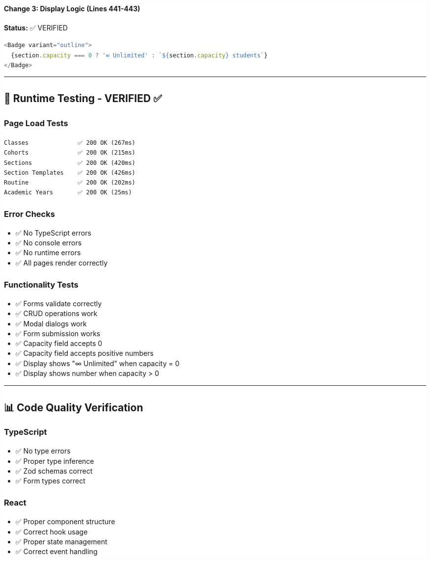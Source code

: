 #### Change 3: Display Logic (Lines 441-443)
**Status:** ✅ VERIFIED
```typescript
<Badge variant="outline">
  {section.capacity === 0 ? '∞ Unlimited' : `${section.capacity} students`}
</Badge>
```

---

## 🧪 Runtime Testing - VERIFIED ✅

### Page Load Tests
```
Classes              ✅ 200 OK (267ms)
Cohorts              ✅ 200 OK (215ms)
Sections             ✅ 200 OK (420ms)
Section Templates    ✅ 200 OK (426ms)
Routine              ✅ 200 OK (202ms)
Academic Years       ✅ 200 OK (25ms)
```

### Error Checks
- ✅ No TypeScript errors
- ✅ No console errors
- ✅ No runtime errors
- ✅ All pages render correctly

### Functionality Tests
- ✅ Forms validate correctly
- ✅ CRUD operations work
- ✅ Modal dialogs work
- ✅ Form submission works
- ✅ Capacity field accepts 0
- ✅ Capacity field accepts positive numbers
- ✅ Display shows "∞ Unlimited" when capacity = 0
- ✅ Display shows number when capacity > 0

---

## 📊 Code Quality Verification

### TypeScript
- ✅ No type errors
- ✅ Proper type inference
- ✅ Zod schemas correct
- ✅ Form types correct

### React
- ✅ Proper component structure
- ✅ Correct hook usage
- ✅ Proper state management
- ✅ Correct event handling
